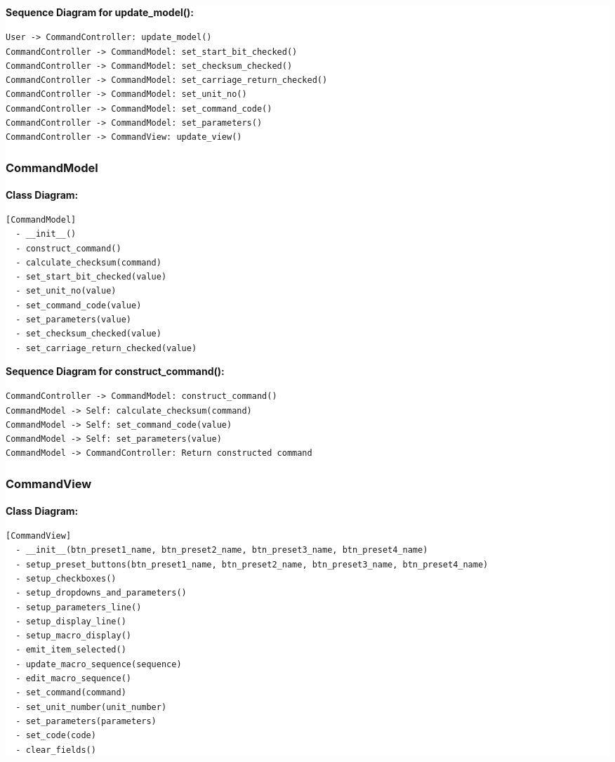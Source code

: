 **Sequence Diagram for update_model():**
```
User -> CommandController: update_model()
CommandController -> CommandModel: set_start_bit_checked()
CommandController -> CommandModel: set_checksum_checked()
CommandController -> CommandModel: set_carriage_return_checked()
CommandController -> CommandModel: set_unit_no()
CommandController -> CommandModel: set_command_code()
CommandController -> CommandModel: set_parameters()
CommandController -> CommandView: update_view()
```

### CommandModel

**Class Diagram:**
```
[CommandModel]
  - __init__()
  - construct_command()
  - calculate_checksum(command)
  - set_start_bit_checked(value)
  - set_unit_no(value)
  - set_command_code(value)
  - set_parameters(value)
  - set_checksum_checked(value)
  - set_carriage_return_checked(value)
```

**Sequence Diagram for construct_command():**
```
CommandController -> CommandModel: construct_command()
CommandModel -> Self: calculate_checksum(command)
CommandModel -> Self: set_command_code(value)
CommandModel -> Self: set_parameters(value)
CommandModel -> CommandController: Return constructed command
```

### CommandView

**Class Diagram:**
```
[CommandView]
  - __init__(btn_preset1_name, btn_preset2_name, btn_preset3_name, btn_preset4_name)
  - setup_preset_buttons(btn_preset1_name, btn_preset2_name, btn_preset3_name, btn_preset4_name)
  - setup_checkboxes()
  - setup_dropdowns_and_parameters()
  - setup_parameters_line()
  - setup_display_line()
  - setup_macro_display()
  - emit_item_selected()
  - update_macro_sequence(sequence)
  - edit_macro_sequence()
  - set_command(command)
  - set_unit_number(unit_number)
  - set_parameters(parameters)
  - set_code(code)
  - clear_fields()
```
